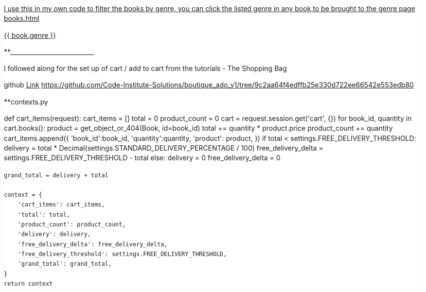  <a class="text-muted" href="{% url 'products' %}?category={{ product.category.name }}">


I use this in my own code to filter the books by genre, you can click the listed genre in any book to be brought to the genre page 
books.html
 <a href="{% url 'books' %}?genre={{ book.genre.name }}"><p>{{ book.genre }}</p></a>




**___________________________


I followed along for the set up of cart / add to cart from the tutorials - The Shopping Bag

github
[Link](https://github.com/Code-Institute-Solutions/boutique_ado_v1/tree/9c2aa64f4edffb25e330d722ee66542e553edb80 )
 https://github.com/Code-Institute-Solutions/boutique_ado_v1/tree/9c2aa64f4edffb25e330d722ee66542e553edb80

**contexts.py 


def cart_items(request):
    cart_items = []
    total = 0
    product_count = 0
    cart = request.session.get('cart', {})
    for book_id, quantity in cart.books():
        product = get_object_or_404(Book, id=book_id)
        total += quantity * product.price
        product_count += quantity
        cart_items.append({
            'book_id':book_id,
            'quantity':quantity,
            'product': product,
        })
    if total < settings.FREE_DELIVERY_THRESHOLD:
        delivery = total * Decimal(settings.STANDARD_DELIVERY_PERCENTAGE / 100)
        free_delivery_delta = settings.FREE_DELIVERY_THRESHOLD - total
    else:
        delivery = 0
        free_delivery_delta = 0
    
    grand_total = delivery + total
    
    context = {
        'cart_items': cart_items,
        'total': total,
        'product_count': product_count,
        'delivery': delivery,
        'free_delivery_delta': free_delivery_delta,
        'free_delivery_threshold': settings.FREE_DELIVERY_THRESHOLD,
        'grand_total': grand_total,
    }
    return context
